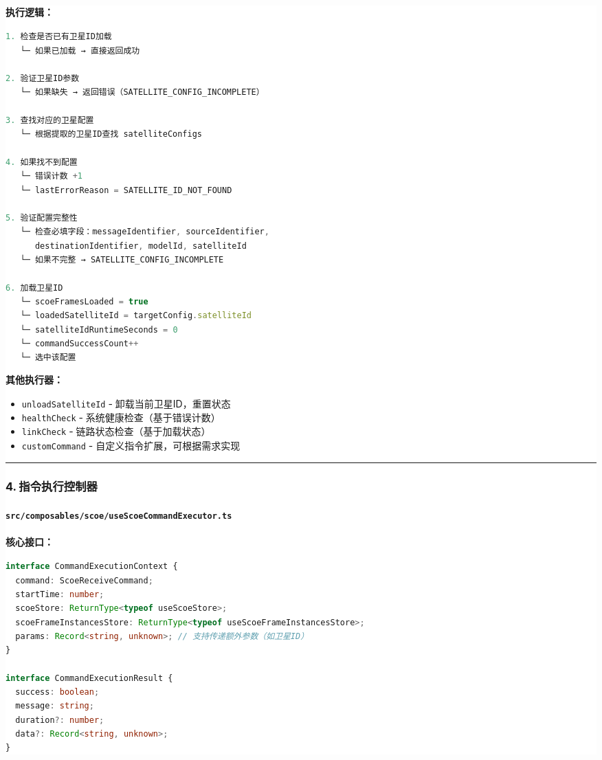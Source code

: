**执行逻辑：**

```typescript
1. 检查是否已有卫星ID加载
   └─ 如果已加载 → 直接返回成功

2. 验证卫星ID参数
   └─ 如果缺失 → 返回错误（SATELLITE_CONFIG_INCOMPLETE）

3. 查找对应的卫星配置
   └─ 根据提取的卫星ID查找 satelliteConfigs

4. 如果找不到配置
   └─ 错误计数 +1
   └─ lastErrorReason = SATELLITE_ID_NOT_FOUND

5. 验证配置完整性
   └─ 检查必填字段：messageIdentifier, sourceIdentifier,
      destinationIdentifier, modelId, satelliteId
   └─ 如果不完整 → SATELLITE_CONFIG_INCOMPLETE

6. 加载卫星ID
   └─ scoeFramesLoaded = true
   └─ loadedSatelliteId = targetConfig.satelliteId
   └─ satelliteIdRuntimeSeconds = 0
   └─ commandSuccessCount++
   └─ 选中该配置
```

**其他执行器：**

- `unloadSatelliteId` - 卸载当前卫星ID，重置状态
- `healthCheck` - 系统健康检查（基于错误计数）
- `linkCheck` - 链路状态检查（基于加载状态）
- `customCommand` - 自定义指令扩展，可根据需求实现

---

### 4. 指令执行控制器

#### `src/composables/scoe/useScoeCommandExecutor.ts`

**核心接口：**

```typescript
interface CommandExecutionContext {
  command: ScoeReceiveCommand;
  startTime: number;
  scoeStore: ReturnType<typeof useScoeStore>;
  scoeFrameInstancesStore: ReturnType<typeof useScoeFrameInstancesStore>;
  params: Record<string, unknown>; // 支持传递额外参数（如卫星ID）
}

interface CommandExecutionResult {
  success: boolean;
  message: string;
  duration?: number;
  data?: Record<string, unknown>;
}
```
